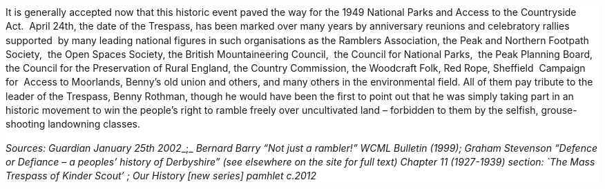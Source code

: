 It is generally accepted now that this historic event paved the way for the 1949 National Parks and Access to the Countryside Act.  April 24th, the date of the Trespass, has been marked over many years by anniversary reunions and celebratory rallies supported  by many leading national figures in such organisations as the Ramblers Association, the Peak and Northern Footpath Society,  the Open Spaces Society, the British Mountaineering Council,  the Council for National Parks,  the Peak Planning Board, the Council for the Preservation of Rural England, the Country Commission, the Woodcraft Folk, Red Rope, Sheffield  Campaign for  Access to Moorlands, Benny’s old union and others, and many others in the environmental field. All of them pay tribute to the leader of the Trespass, Benny Rothman, though he would have been the first to point out that he was simply taking part in an historic movement to win the people’s right to ramble freely over uncultivated land – forbidden to them by the selfish, grouse-shooting landowning classes.  

_Sources: Guardian_ _January 25th 2002__;_ _Bernard Barry “Not just a rambler!” WCML Bulletin (1999); Graham Stevenson “Defence or_ _Defiance_ _– a peoples’ history of Derbyshire” (see elsewhere on the site for full text)_ _Chapter 11 (1927-1939) section: \`The Mass Trespass of Kinder Scout’_ _; Our History \[new series\] pamhlet c.2012_

